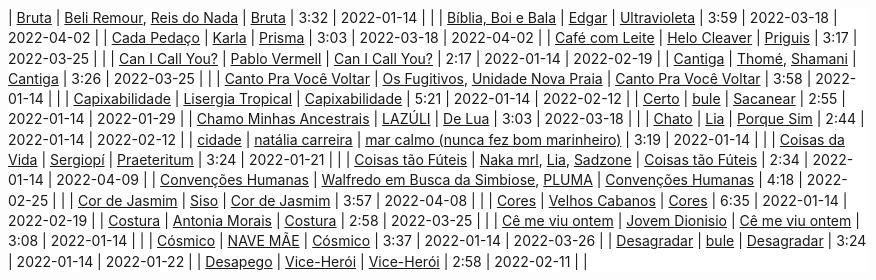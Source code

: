 | [Bruta](https://open.spotify.com/track/4dSZ4PCRQio4IvIza6IAMb) | [Beli Remour](https://open.spotify.com/artist/6vtzYhjkFNNnKca9BzC3Tc), [Reis do Nada](https://open.spotify.com/artist/53uVJS9yN2F0iVsZU05or3) | [Bruta](https://open.spotify.com/album/05OTT0BfMLMAFCAlTtnh8I) | 3:32 | 2022-01-14 |  |
| [Bíblia, Boi e Bala](https://open.spotify.com/track/7G0G8VGwSKxR9ho4A9bL84) | [Edgar](https://open.spotify.com/artist/0ZeTpaHiNCZFAuQ7v1fZ7Z) | [Ultravioleta](https://open.spotify.com/album/3kvR8t0nAOvggVvPvpqEKU) | 3:59 | 2022-03-18 | 2022-04-02 |
| [Cada Pedaço](https://open.spotify.com/track/1LDq4X6erGwCEmxi28Xwbx) | [Karla](https://open.spotify.com/artist/3aM66YTgWf67QaT8HVg3ck) | [Prisma](https://open.spotify.com/album/0suNJm584XzPKKcy8RofZJ) | 3:03 | 2022-03-18 | 2022-04-02 |
| [Café com Leite](https://open.spotify.com/track/7gy7BFORtrb1FNdE2nV6BX) | [Helo Cleaver](https://open.spotify.com/artist/5ddPmN9f59M0HHWxdObC3F) | [Priguis](https://open.spotify.com/album/5uWkRYYKp9dUQjWJFggTI5) | 3:17 | 2022-03-25 |  |
| [Can I Call You?](https://open.spotify.com/track/5v6S9wdpQiv5weg8sSI5U7) | [Pablo Vermell](https://open.spotify.com/artist/1QXsIqLfotA6OnwVqQvPs5) | [Can I Call You?](https://open.spotify.com/album/0njUjg620qif2q9nNW72RU) | 2:17 | 2022-01-14 | 2022-02-19 |
| [Cantiga](https://open.spotify.com/track/5eXBqFxpGIkcdCorF4hohu) | [Thomé](https://open.spotify.com/artist/1s2eZHp7L2dt3j30cUv7R6), [Shamani](https://open.spotify.com/artist/1RKQZ7tAjTqCk3omgA1D4i) | [Cantiga](https://open.spotify.com/album/6rkHu80E8LBhmOLoCcnO8n) | 3:26 | 2022-03-25 |  |
| [Canto Pra Você Voltar](https://open.spotify.com/track/4Y6QBWomomnfNGg6m4yPCF) | [Os Fugitivos](https://open.spotify.com/artist/0JCwkTQqtgVQXBRxwEloEg), [Unidade Nova Praia](https://open.spotify.com/artist/1Onj9Nq0eoWQ1SOdxFJksp) | [Canto Pra Você Voltar](https://open.spotify.com/album/4MXGRPM9GtIqNHOYlVhsSi) | 3:58 | 2022-01-14 |  |
| [Capixabilidade](https://open.spotify.com/track/1PK3xVCMaRJkvubVWhlTLn) | [Lisergia Tropical](https://open.spotify.com/artist/0uxlJVn4F65jyEI4NaxZNd) | [Capixabilidade](https://open.spotify.com/album/7FfLwljV6EqVYaxCfwsqIC) | 5:21 | 2022-01-14 | 2022-02-12 |
| [Certo](https://open.spotify.com/track/5bZpmlDIFiCEGiTLwoUr6A) | [bule](https://open.spotify.com/artist/0G0UBEMCXDj4UWnT3BeBoS) | [Sacanear](https://open.spotify.com/album/08dwGSj9cJ2zEsGsb8sJRt) | 2:55 | 2022-01-14 | 2022-01-29 |
| [Chamo Minhas Ancestrais](https://open.spotify.com/track/2jGnAJXpglKWiuVmtEV3xP) | [LAZÚLI](https://open.spotify.com/artist/5IilR9x7kwVvC9MkAnprVP) | [De Lua](https://open.spotify.com/album/2Ibuo6sLSVXJK9duM34UPP) | 3:03 | 2022-03-18 |  |
| [Chato](https://open.spotify.com/track/7eDBhrIeviAnE2hUDm4ikh) | [Lia](https://open.spotify.com/artist/03sopzsMsDAuj5U0hSFvS3) | [Porque Sim](https://open.spotify.com/album/4Q0h0yKCQoQXnUNzkxzPQU) | 2:44 | 2022-01-14 | 2022-02-12 |
| [cidade](https://open.spotify.com/track/2QZd6iEwoXjke3PIxeVsYJ) | [natália carreira](https://open.spotify.com/artist/3FVQisK6sYtE79tU2ghYeX) | [mar calmo \(nunca fez bom marinheiro\)](https://open.spotify.com/album/3OuNpJ2TNTbA03Z4Btmylw) | 3:19 | 2022-01-14 |  |
| [Coisas da Vida](https://open.spotify.com/track/74YDFvn8exKF2sbrFJMoek) | [Sergiopí](https://open.spotify.com/artist/1AJbMS0MpfiNzTu0Kf4fOF) | [Praeteritum](https://open.spotify.com/album/4P2MUjqeLMgIeMLDDByLUO) | 3:24 | 2022-01-21 |  |
| [Coisas tão Fúteis](https://open.spotify.com/track/7inLLMuDulXTso9JK5snNC) | [Naka mrl](https://open.spotify.com/artist/1FIxVemJI8prZLU2bo4Crk), [Lia](https://open.spotify.com/artist/03sopzsMsDAuj5U0hSFvS3), [Sadzone](https://open.spotify.com/artist/0nvS15lDq1di8JKroZN4jV) | [Coisas tão Fúteis](https://open.spotify.com/album/0rMR5dho37iLGGWrYiWUlL) | 2:34 | 2022-01-14 | 2022-04-09 |
| [Convenções Humanas](https://open.spotify.com/track/08MJeBwFr7XF74jSHVTrZv) | [Walfredo em Busca da Simbiose](https://open.spotify.com/artist/6PzQC3kTcWcJcH8p4d7yJl), [PLUMA](https://open.spotify.com/artist/0eRkKHD8YCd9tkSiabTMqb) | [Convenções Humanas](https://open.spotify.com/album/64dFOgBTk4vXAJbkb9O6gu) | 4:18 | 2022-02-25 |  |
| [Cor de Jasmim](https://open.spotify.com/track/5MHkzuEStgdB11uH0rFnyC) | [Siso](https://open.spotify.com/artist/1wWp9zRDL2466jSAXycCUQ) | [Cor de Jasmim](https://open.spotify.com/album/2doQm73YZifzBJcTPLqpFo) | 3:57 | 2022-04-08 |  |
| [Cores](https://open.spotify.com/track/4vI4qp7nRIIah7893u9Nh0) | [Velhos Cabanos](https://open.spotify.com/artist/7DAPSxFcpcZuu3GhLxQ5Ei) | [Cores](https://open.spotify.com/album/5peGkSrZ0PNCDBERQRGZgj) | 6:35 | 2022-01-14 | 2022-02-19 |
| [Costura](https://open.spotify.com/track/2dQ8R8tf0v6QNofVh18oAX) | [Antonia Morais](https://open.spotify.com/artist/544m4EMPSYu3v4FNoGYWQf) | [Costura](https://open.spotify.com/album/0f8PNEzWM2DaZe0MZ8HLd6) | 2:58 | 2022-03-25 |  |
| [Cê me viu ontem](https://open.spotify.com/track/6Iprd2vrpBI06WoN73BMVO) | [Jovem Dionisio](https://open.spotify.com/artist/4m5LghDfOKFZNEBZ0GO1OQ) | [Cê me viu ontem](https://open.spotify.com/album/5oVdbLtt5DHqphA3xevV6N) | 3:08 | 2022-01-14 |  |
| [Cósmico](https://open.spotify.com/track/4hIBfMhwc5s9e0WJd5hEOo) | [NAVE MÃE](https://open.spotify.com/artist/3C8DoOi5SypwXYUNQ6YnK8) | [Cósmico](https://open.spotify.com/album/2EVyRqqr8j8vAXPreNsEwp) | 3:37 | 2022-01-14 | 2022-03-26 |
| [Desagradar](https://open.spotify.com/track/7qhbm7QvRktr6ZwDZzWmG1) | [bule](https://open.spotify.com/artist/0G0UBEMCXDj4UWnT3BeBoS) | [Desagradar](https://open.spotify.com/album/49PztzwJqsj3Ini8umF67R) | 3:24 | 2022-01-14 | 2022-01-22 |
| [Desapego](https://open.spotify.com/track/2qbNEZGcFnauvoOLHwoURB) | [Vice\-Herói](https://open.spotify.com/artist/6cIlz91P4JYOAmdpZTYXnB) | [Vice\-Herói](https://open.spotify.com/album/11RcseLlq4wApBhyLZPRxh) | 2:58 | 2022-02-11 |  |